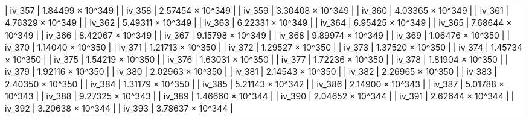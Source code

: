| iv_357 | 1.84499 × 10^349 |
| iv_358 | 2.57454 × 10^349 |
| iv_359 | 3.30408 × 10^349 |
| iv_360 | 4.03365 × 10^349 |
| iv_361 | 4.76329 × 10^349 |
| iv_362 | 5.49311 × 10^349 |
| iv_363 | 6.22331 × 10^349 |
| iv_364 | 6.95425 × 10^349 |
| iv_365 | 7.68644 × 10^349 |
| iv_366 | 8.42067 × 10^349 |
| iv_367 | 9.15798 × 10^349 |
| iv_368 | 9.89974 × 10^349 |
| iv_369 | 1.06476 × 10^350 |
| iv_370 | 1.14040 × 10^350 |
| iv_371 | 1.21713 × 10^350 |
| iv_372 | 1.29527 × 10^350 |
| iv_373 | 1.37520 × 10^350 |
| iv_374 | 1.45734 × 10^350 |
| iv_375 | 1.54219 × 10^350 |
| iv_376 | 1.63031 × 10^350 |
| iv_377 | 1.72236 × 10^350 |
| iv_378 | 1.81904 × 10^350 |
| iv_379 | 1.92116 × 10^350 |
| iv_380 | 2.02963 × 10^350 |
| iv_381 | 2.14543 × 10^350 |
| iv_382 | 2.26965 × 10^350 |
| iv_383 | 2.40350 × 10^350 |
| iv_384 | 1.31179 × 10^350 |
| iv_385 | 5.21143 × 10^342 |
| iv_386 | 2.14900 × 10^343 |
| iv_387 | 5.01788 × 10^343 |
| iv_388 | 9.27325 × 10^343 |
| iv_389 | 1.46660 × 10^344 |
| iv_390 | 2.04652 × 10^344 |
| iv_391 | 2.62644 × 10^344 |
| iv_392 | 3.20638 × 10^344 |
| iv_393 | 3.78637 × 10^344 |